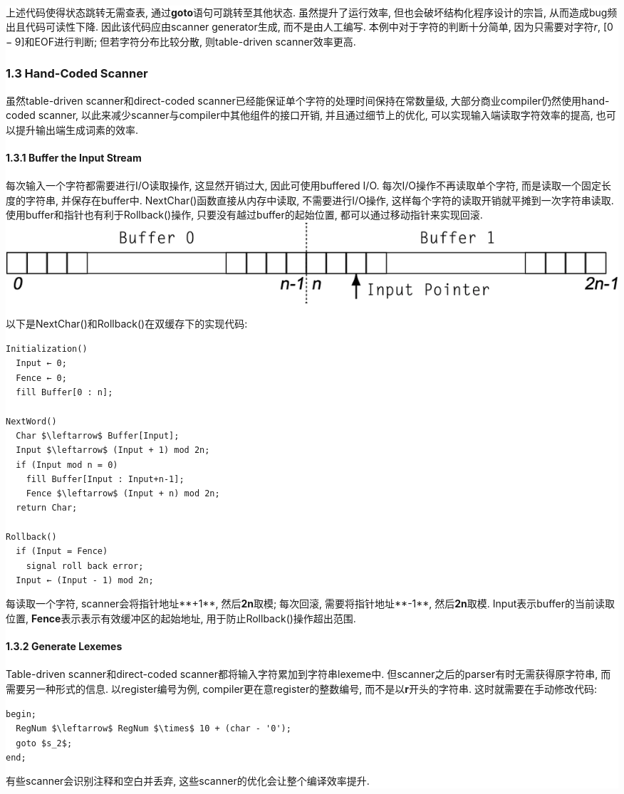 上述代码使得状态跳转无需查表, 通过**goto**语句可跳转至其他状态. 虽然提升了运行效率, 但也会破坏结构化程序设计的宗旨, 从而造成bug频出且代码可读性下降. 因此该代码应由scanner generator生成, 而不是由人工编写. 本例中对于字符的判断十分简单, 因为只需要对字符$r$, $[0-9]$和EOF进行判断; 但若字符分布比较分散, 则table-driven scanner效率更高.

### 1.3 Hand-Coded Scanner
虽然table-driven scanner和direct-coded scanner已经能保证单个字符的处理时间保持在常数量级, 大部分商业compiler仍然使用hand-coded scanner, 以此来减少scanner与compiler中其他组件的接口开销, 并且通过细节上的优化, 可以实现输入端读取字符效率的提高, 也可以提升输出端生成词素的效率.

#### 1.3.1 Buffer the Input Stream
每次输入一个字符都需要进行I/O读取操作, 这显然开销过大, 因此可使用buffered I/O. 每次I/O操作不再读取单个字符, 而是读取一个固定长度的字符串, 并保存在buffer中. NextChar()函数直接从内存中读取, 不需要进行I/O操作, 这样每个字符的读取开销就平摊到一次字符串读取. 使用buffer和指针也有利于Rollback()操作, 只要没有越过buffer的起始位置, 都可以通过移动指针来实现回滚.
![buffer for scanner](/images/Compiler/2-32.png)

以下是NextChar()和Rollback()在双缓存下的实现代码:
```code
Initialization()
  Input ← 0;
  Fence ← 0;
  fill Buffer[0 : n];

NextWord()
  Char $\leftarrow$ Buffer[Input];
  Input $\leftarrow$ (Input + 1) mod 2n;
  if (Input mod n = 0)
    fill Buffer[Input : Input+n-1];
    Fence $\leftarrow$ (Input + n) mod 2n;
  return Char;

Rollback()
  if (Input = Fence)
    signal roll back error;
  Input ← (Input - 1) mod 2n;
```
每读取一个字符, scanner会将指针地址**+1**, 然后**2n**取模; 每次回滚, 需要将指针地址**-1**, 然后**2n**取模. Input表示buffer的当前读取位置, **Fence**表示表示有效缓冲区的起始地址, 用于防止Rollback()操作超出范围.

#### 1.3.2 Generate Lexemes
Table-driven scanner和direct-coded scanner都将输入字符累加到字符串lexeme中. 但scanner之后的parser有时无需获得原字符串, 而需要另一种形式的信息. 以register编号为例, compiler更在意register的整数编号, 而不是以**r**开头的字符串. 这时就需要在手动修改代码:
```code
begin;
  RegNum $\leftarrow$ RegNum $\times$ 10 + (char - '0');
  goto $s_2$;
end;
```
有些scanner会识别注释和空白并丢弃, 这些scanner的优化会让整个编译效率提升.
